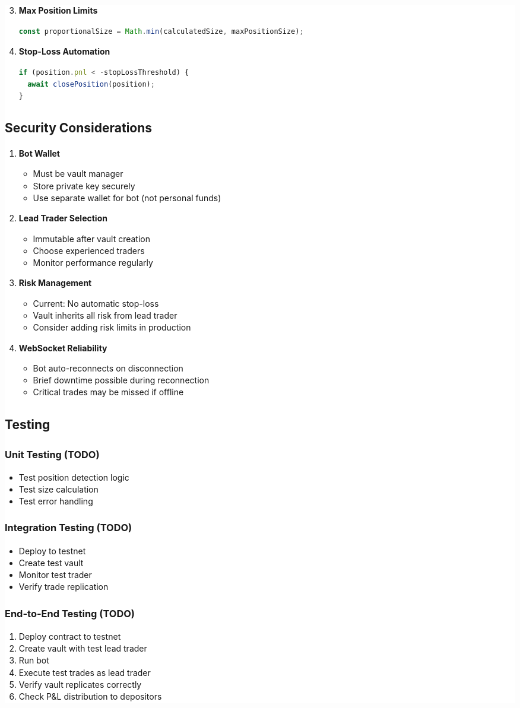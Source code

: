 3. **Max Position Limits**
   ```typescript
   const proportionalSize = Math.min(calculatedSize, maxPositionSize);
   ```

4. **Stop-Loss Automation**
   ```typescript
   if (position.pnl < -stopLossThreshold) {
     await closePosition(position);
   }
   ```

## Security Considerations

1. **Bot Wallet**
   - Must be vault manager
   - Store private key securely
   - Use separate wallet for bot (not personal funds)

2. **Lead Trader Selection**
   - Immutable after vault creation
   - Choose experienced traders
   - Monitor performance regularly

3. **Risk Management**
   - Current: No automatic stop-loss
   - Vault inherits all risk from lead trader
   - Consider adding risk limits in production

4. **WebSocket Reliability**
   - Bot auto-reconnects on disconnection
   - Brief downtime possible during reconnection
   - Critical trades may be missed if offline

## Testing

### Unit Testing (TODO)
- Test position detection logic
- Test size calculation
- Test error handling

### Integration Testing (TODO)
- Deploy to testnet
- Create test vault
- Monitor test trader
- Verify trade replication

### End-to-End Testing (TODO)
1. Deploy contract to testnet
2. Create vault with test lead trader
3. Run bot
4. Execute test trades as lead trader
5. Verify vault replicates correctly
6. Check P&L distribution to depositors

